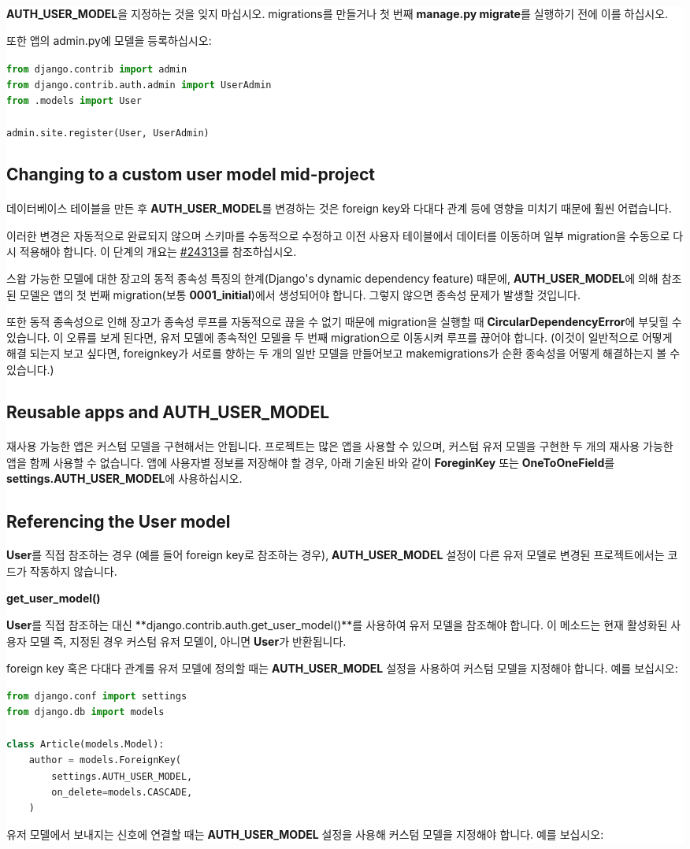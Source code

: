 **AUTH_USER_MODEL**을 지정하는 것을 잊지 마십시오. migrations를 만들거나 첫 번째 **manage.py migrate**를 실행하기 전에 이를 하십시오.

또한 앱의 admin.py에 모델을 등록하십시오:

```python
from django.contrib import admin
from django.contrib.auth.admin import UserAdmin
from .models import User
    
admin.site.register(User, UserAdmin)
```

## Changing to a custom user model mid-project

데이터베이스 테이블을 만든 후 **AUTH_USER_MODEL**를 변경하는 것은 foreign key와 다대다 관계 등에 영향을 미치기 때문에 훨씬 어렵습니다.

이러한 변경은 자동적으로 완료되지 않으며 스키마를 수동적으로 수정하고 이전 사용자 테이블에서 데이터를 이동하며 일부 migration을 수동으로 다시 적용해야 합니다. 이 단계의 개요는 [#24313](https://code.djangoproject.com/ticket/25313)를 참조하십시오.

스왑 가능한 모델에 대한 장고의 동적 종속성 특징의 한계(Django's dynamic dependency feature) 때문에, **AUTH_USER_MODEL**에 의해 참조된 모델은 앱의 첫 번째 migration(보통 **0001_initial**)에서 생성되어야 합니다. 그렇지 않으면 종속성 문제가 발생할 것입니다.

또한 동적 종속성으로 인해 장고가 종속성 루프를 자동적으로 끊을 수 없기 때문에 migration을 실행할 때 **CircularDependencyError**에 부딪힐 수 있습니다. 이 오류를 보게 된다면, 유저 모델에 종속적인 모델을 두 번째 migration으로 이동시켜 루프를 끊어야 합니다. (이것이 일반적으로 어떻게 해결 되는지 보고 싶다면, foreignkey가 서로를 향하는 두 개의 일반 모델을 만들어보고 makemigrations가 순환 종속성을 어떻게 해결하는지 볼 수 있습니다.)

## Reusable apps and AUTH_USER_MODEL

재사용 가능한 앱은 커스텀 모델을 구현해서는 안됩니다. 프로젝트는 많은 앱을 사용할 수 있으며, 커스텀 유저 모델을 구현한 두 개의 재사용 가능한 앱을 함께 사용할 수 없습니다. 앱에 사용자별 정보를 저장해야 할 경우, 아래 기술된 바와 같이 **ForeginKey** 또는 **OneToOneField**를 **settings.AUTH_USER_MODEL**에 사용하십시오.

## Referencing the User model

**User**를 직접 참조하는 경우 (예를 들어 foreign key로 참조하는 경우), **AUTH_USER_MODEL** 설정이 다른 유저 모델로 변경된 프로젝트에서는 코드가 작동하지 않습니다.

**get_user_model()**

**User**를 직접 참조하는 대신 **django.contrib.auth.get_user_model()**를 사용하여 유저 모델을 참조해야 합니다. 이 메소드는 현재 활성화된 사용자 모델 즉, 지정된 경우 커스텀 유저 모델이, 아니면 **User**가 반환됩니다.

foreign key 혹은 다대다 관계를 유저 모델에 정의할 때는 **AUTH_USER_MODEL** 설정을 사용하여 커스텀 모델을 지정해야 합니다. 예를 보십시오:

```python
from django.conf import settings
from django.db import models
    
class Article(models.Model):
    author = models.ForeignKey(
        settings.AUTH_USER_MODEL,
        on_delete=models.CASCADE,
    )
```

유저 모델에서 보내지는 신호에 연결할 때는 **AUTH_USER_MODEL** 설정을 사용해 커스텀 모델을 지정해야 합니다. 예를 보십시오:
